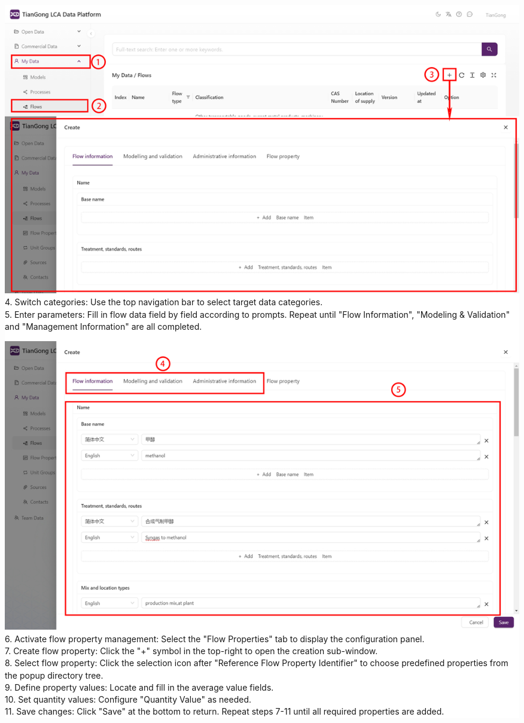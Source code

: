 ![](./img/flow1.png)
4. Switch categories: Use the top navigation bar to select target data categories.  
5. Enter parameters: Fill in flow data field by field according to prompts. Repeat until "Flow Information", "Modeling & Validation" and "Management Information" are all completed.  

![](./img/flow2.png)
6. Activate flow property management: Select the "Flow Properties" tab to display the configuration panel.  
7. Create flow property: Click the "+" symbol in the top-right to open the creation sub-window.  
8. Select flow property: Click the selection icon after "Reference Flow Property Identifier" to choose predefined properties from the popup directory tree.  
9. Define property values: Locate and fill in the average value fields.  
10. Set quantity values: Configure "Quantity Value" as needed.  
11. Save changes: Click "Save" at the bottom to return. Repeat steps 7-11 until all required properties are added.  